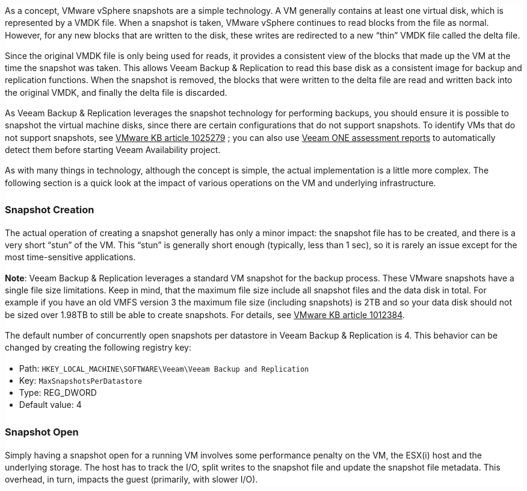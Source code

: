 As a concept, VMware vSphere snapshots are a simple technology. A VM
generally contains at least one virtual disk, which is represented by a
VMDK file. When a snapshot is taken, VMware vSphere continues to read
blocks from the file as normal. However, for any new blocks that are
written to the disk, these writes are redirected to a new “thin” VMDK
file called the delta file.

Since the original VMDK file is only being used for reads, it provides a
consistent view of the blocks that made up the VM at the time the
snapshot was taken. This allows Veeam Backup & Replication to read this
base disk as a consistent image for backup and replication functions.
When the snapshot is removed, the blocks that were written to the delta
file are read and written back into the original VMDK, and finally the
delta file is discarded.

As Veeam Backup & Replication leverages the snapshot technology for
performing backups, you should ensure it is possible to snapshot the
virtual machine disks, since there are certain configurations that do
not support snapshots. To identify VMs that do not support snapshots,
see [VMware KB article 1025279](https://kb.vmware.com/s/article/1025279) ; you
can also use [Veeam ONE assessment reports](https://helpcenter.veeam.com/docs/one/reporter/vm_configuration_assessment.html?ver=95)
to automatically detect them before starting Veeam Availability project.

As with many things in technology, although the concept is simple, the
actual implementation is a little more complex. The following section is
a quick look at the impact of various operations on the VM and
underlying infrastructure.

### Snapshot Creation
The actual operation of creating a snapshot generally has only a minor
impact: the snapshot file has to be created, and there is a very short
“stun” of the VM. This “stun” is generally short enough (typically, less
than 1 sec), so it is rarely an issue except for the most time-sensitive
applications.

**Note**: Veeam Backup & Replication leverages a standard VM snapshot
for the backup process. These VMware snapshots have a single file size
limitations. Keep in mind, that the maximum file size include all snapshot
files and the data disk in total. For example if you have an old VMFS
version 3 the maximum file size (including snapshots) is 2TB and so your
data disk should not be sized over 1.98TB to still be able to create snapshots.
For details, see [VMware KB article 1012384](https://kb.vmware.com/s/article/1012384).

The default number of concurrently open snapshots per datastore in Veeam
Backup & Replication is 4. This behavior can be changed by creating
the following registry key:

-   Path: `HKEY_LOCAL_MACHINE\SOFTWARE\Veeam\Veeam Backup and Replication`
-   Key: `MaxSnapshotsPerDatastore`
-   Type: REG_DWORD
-   Default value: 4

### Snapshot Open
Simply having a snapshot open for a running VM involves some performance
penalty on the VM, the ESX(i) host and the underlying storage. The host
has to track the I/O, split writes to the snapshot file and update the
snapshot file metadata. This overhead, in turn, impacts the guest
(primarily, with slower I/O).
